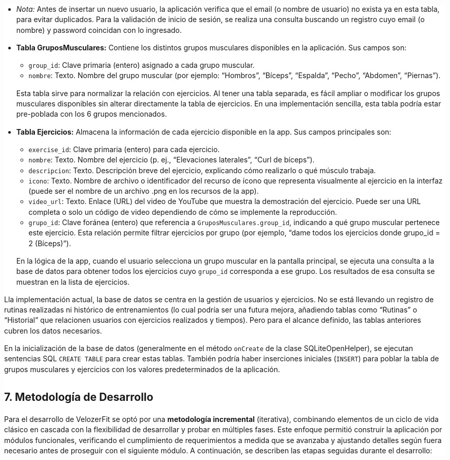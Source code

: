 - *Nota:* Antes de insertar un nuevo usuario, la aplicación verifica que el email (o nombre de usuario) no exista ya en esta tabla, para evitar duplicados. Para la validación de inicio de sesión, se realiza una consulta buscando un registro cuyo email (o nombre) y password coincidan con lo ingresado.
- **Tabla GruposMusculares:** Contiene los distintos grupos musculares disponibles en la aplicación. Sus campos son:
    - `group_id`: Clave primaria (entero) asignado a cada grupo muscular.
    - `nombre`: Texto. Nombre del grupo muscular (por ejemplo: “Hombros”, “Bíceps”, “Espalda”, “Pecho”, “Abdomen”, “Piernas”).

    Esta tabla sirve para normalizar la relación con ejercicios. Al tener una tabla separada, es fácil ampliar o modificar los grupos musculares disponibles sin alterar directamente la tabla de ejercicios. En una implementación sencilla, esta tabla podría estar pre-poblada con los 6 grupos mencionados.

- **Tabla Ejercicios:** Almacena la información de cada ejercicio disponible en la app. Sus campos principales son:
    - `exercise_id`: Clave primaria (entero) para cada ejercicio.
    - `nombre`: Texto. Nombre del ejercicio (p. ej., “Elevaciones laterales”, “Curl de bíceps”).
    - `descripcion`: Texto. Descripción breve del ejercicio, explicando cómo realizarlo o qué músculo trabaja.
    - `icono`: Texto. Nombre de archivo o identificador del recurso de ícono que representa visualmente al ejercicio en la interfaz (puede ser el nombre de un archivo .png en los recursos de la app).
    - `video_url`: Texto. Enlace (URL) del video de YouTube que muestra la demostración del ejercicio. Puede ser una URL completa o solo un código de video dependiendo de cómo se implemente la reproducción.
    - `grupo_id`: Clave foránea (entero) que referencia a `GruposMusculares.group_id`, indicando a qué grupo muscular pertenece este ejercicio. Esta relación permite filtrar ejercicios por grupo (por ejemplo, “dame todos los ejercicios donde grupo_id = 2 (Bíceps)”).

    En la lógica de la app, cuando el usuario selecciona un grupo muscular en la pantalla principal, se ejecuta una consulta a la base de datos para obtener todos los ejercicios cuyo `grupo_id` corresponda a ese grupo. Los resultados de esa consulta se muestran en la lista de ejercicios.


Lla implementación actual, la base de datos se centra en la gestión de usuarios y ejercicios. No se está llevando un registro de rutinas realizadas ni histórico de entrenamientos (lo cual podría ser una futura mejora, añadiendo tablas como “Rutinas” o “Historial” que relacionen usuarios con ejercicios realizados y tiempos). Pero para el alcance definido, las tablas anteriores cubren los datos necesarios.

En la inicialización de la base de datos (generalmente en el método `onCreate` de la clase SQLiteOpenHelper), se ejecutan sentencias SQL `CREATE TABLE` para crear estas tablas. También podría haber inserciones iniciales (`INSERT`) para poblar la tabla de grupos musculares y ejercicios con los valores predeterminados de la aplicación.

## 7. Metodología de Desarrollo

Para el desarrollo de VelozerFit se optó por una **metodología incremental** (iterativa), combinando elementos de un ciclo de vida clásico en cascada con la flexibilidad de desarrollar y probar en múltiples fases. Este enfoque permitió construir la aplicación por módulos funcionales, verificando el cumplimiento de requerimientos a medida que se avanzaba y ajustando detalles según fuera necesario antes de proseguir con el siguiente módulo. A continuación, se describen las etapas seguidas durante el desarrollo:
